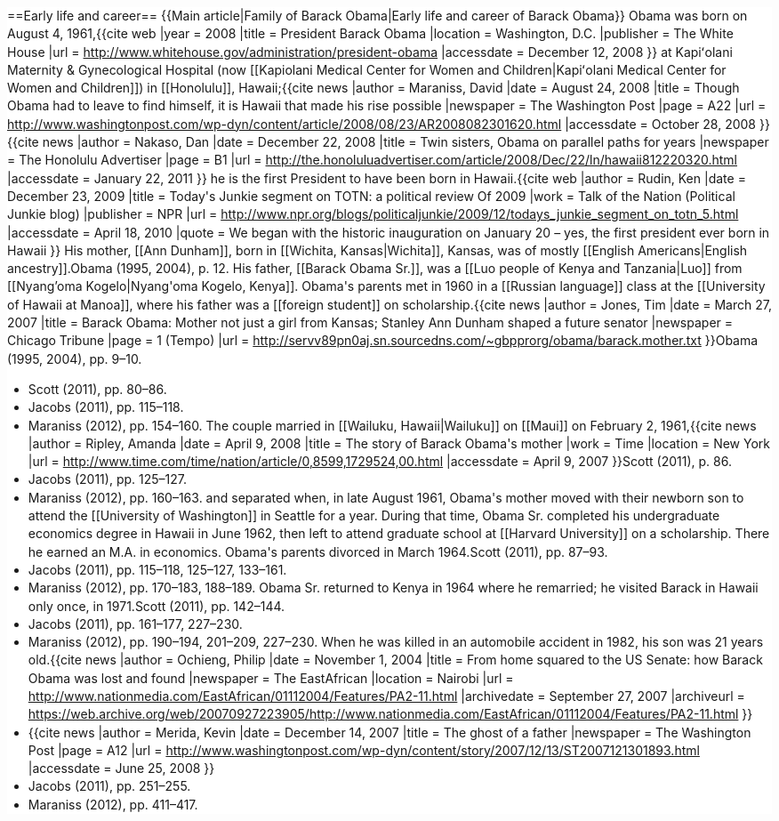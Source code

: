 ==Early life and career==
{{Main article|Family of Barack Obama|Early life and career of Barack Obama}}
Obama was born on August 4, 1961,<ref name="biography">{{cite web |year = 2008 |title = President Barack Obama |location = Washington, D.C. |publisher = The White House |url = http://www.whitehouse.gov/administration/president-obama |accessdate = December 12, 2008 }}</ref> at Kapiʻolani Maternity & Gynecological Hospital (now [[Kapiolani Medical Center for Women and Children|Kapiʻolani Medical Center for Women and Children]]) in [[Honolulu]], Hawaii;<ref name="birth-certificate" /><ref name="maraniss">{{cite news |author = Maraniss, David |date = August 24, 2008 |title = Though Obama had to leave to find himself, it is Hawaii that made his rise possible |newspaper = The Washington Post |page = A22 |url = http://www.washingtonpost.com/wp-dyn/content/article/2008/08/23/AR2008082301620.html |accessdate = October 28, 2008 }}</ref><ref>{{cite news |author = Nakaso, Dan |date = December 22, 2008 |title = Twin sisters, Obama on parallel paths for years |newspaper = The Honolulu Advertiser |page = B1 |url = http://the.honoluluadvertiser.com/article/2008/Dec/22/ln/hawaii812220320.html |accessdate = January 22, 2011 }}</ref> he is the first President to have been born in Hawaii.<ref>{{cite web |author = Rudin, Ken |date = December 23, 2009 |title = Today's Junkie segment on TOTN: a political review Of 2009 |work = Talk of the Nation (Political Junkie blog) |publisher = NPR |url = http://www.npr.org/blogs/politicaljunkie/2009/12/todays_junkie_segment_on_totn_5.html |accessdate = April 18, 2010 |quote = We began with the historic inauguration on January 20 – yes, the first president ever born in Hawaii }}</ref> His mother, [[Ann Dunham]], born in [[Wichita, Kansas|Wichita]], Kansas, was of mostly [[English Americans|English ancestry]].<ref>Obama (1995, 2004), p. 12.</ref> His father, [[Barack Obama Sr.]], was a [[Luo people of Kenya and Tanzania|Luo]] from [[Nyang’oma Kogelo|Nyang'oma Kogelo, Kenya]]. Obama's parents met in 1960 in a [[Russian language]] class at the [[University of Hawaii at Manoa]], where his father was a [[foreign student]] on scholarship.<ref name="Jones 2007">{{cite news |author = Jones, Tim |date = March 27, 2007 |title = Barack Obama: Mother not just a girl from Kansas; Stanley Ann Dunham shaped a future senator |newspaper = Chicago Tribune |page = 1 (Tempo) |url = http://servv89pn0aj.sn.sourcedns.com/~gbpprorg/obama/barack.mother.txt }}</ref><ref name="Obama 1995, 2004, pp. 9–10">Obama (1995, 2004), pp. 9–10.
* Scott (2011), pp. 80–86.
* Jacobs (2011), pp. 115–118.
* Maraniss (2012), pp. 154–160.</ref> The couple married in [[Wailuku, Hawaii|Wailuku]] on [[Maui]] on February 2, 1961,<ref name="Ripley 2008">{{cite news |author = Ripley, Amanda |date = April 9, 2008 |title = The story of Barack Obama's mother |work = Time |location = New York |url = http://www.time.com/time/nation/article/0,8599,1729524,00.html |accessdate = April 9, 2007 }}</ref><ref>Scott (2011), p. 86.
* Jacobs (2011), pp. 125–127.
* Maraniss (2012), pp. 160–163.</ref> and separated when, in late August 1961, Obama's mother moved with their newborn son to attend the [[University of Washington]] in Seattle for a year. During that time, Obama Sr. completed his undergraduate economics degree in Hawaii in June 1962, then left to attend graduate school at [[Harvard University]] on a scholarship. There he earned an M.A. in economics. Obama's parents divorced in March 1964.<ref>Scott (2011), pp. 87–93.
* Jacobs (2011), pp. 115–118, 125–127, 133–161.
* Maraniss (2012), pp. 170–183, 188–189.</ref> Obama Sr. returned to Kenya in 1964 where he remarried; he visited Barack in Hawaii only once, in 1971.<ref>Scott (2011), pp. 142–144.
* Jacobs (2011), pp. 161–177, 227–230.
* Maraniss (2012), pp. 190–194, 201–209, 227–230.</ref> When he was killed in an automobile accident in 1982, his son was 21 years old.<ref>{{cite news |author = Ochieng, Philip |date = November 1, 2004 |title = From home squared to the US Senate: how Barack Obama was lost and found |newspaper = The EastAfrican |location = Nairobi |url = http://www.nationmedia.com/EastAfrican/01112004/Features/PA2-11.html |archivedate = September 27, 2007 |archiveurl = https://web.archive.org/web/20070927223905/http://www.nationmedia.com/EastAfrican/01112004/Features/PA2-11.html }}
* {{cite news |author = Merida, Kevin |date = December 14, 2007 |title = The ghost of a father |newspaper = The Washington Post |page = A12 |url = http://www.washingtonpost.com/wp-dyn/content/story/2007/12/13/ST2007121301893.html |accessdate = June 25, 2008 }}
* Jacobs (2011), pp. 251–255.
* Maraniss (2012), pp. 411–417.</ref>
